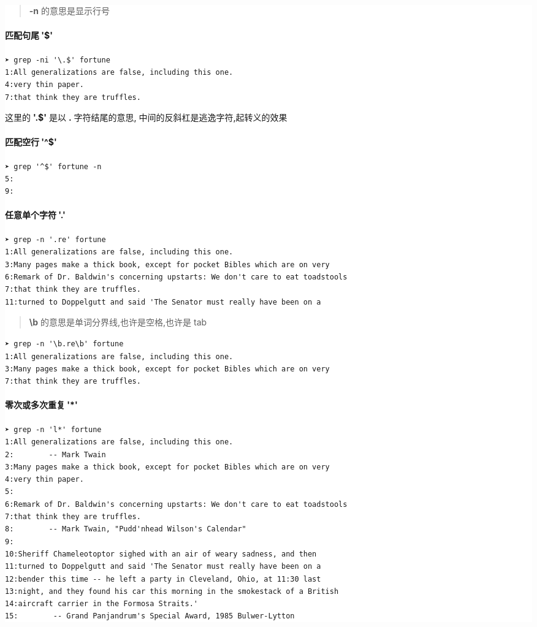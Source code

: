 > **-n** 的意思是显示行号

#### 匹配句尾 '$'

```
➤ grep -ni '\.$' fortune
1:All generalizations are false, including this one.
4:very thin paper.
7:that think they are truffles. 
```

这里的 **'\.$'** 是以 **.** 字符结尾的意思, 中间的反斜杠是逃逸字符,起转义的效果

#### 匹配空行 '^$'

```
➤ grep '^$' fortune -n
5:
9: 
```

#### 任意单个字符 '.'

```
➤ grep -n '.re' fortune
1:All generalizations are false, including this one.
3:Many pages make a thick book, except for pocket Bibles which are on very
6:Remark of Dr. Baldwin's concerning upstarts: We don't care to eat toadstools
7:that think they are truffles.
11:turned to Doppelgutt and said 'The Senator must really have been on a 
```

> **\b** 的意思是单词分界线,也许是空格,也许是 tab

```
➤ grep -n '\b.re\b' fortune
1:All generalizations are false, including this one.
3:Many pages make a thick book, except for pocket Bibles which are on very
7:that think they are truffles. 
```

#### 零次或多次重复 '*'

```
➤ grep -n 'l*' fortune
1:All generalizations are false, including this one.
2:        -- Mark Twain
3:Many pages make a thick book, except for pocket Bibles which are on very
4:very thin paper.
5:
6:Remark of Dr. Baldwin's concerning upstarts: We don't care to eat toadstools
7:that think they are truffles.
8:        -- Mark Twain, "Pudd'nhead Wilson's Calendar"
9:
10:Sheriff Chameleotoptor sighed with an air of weary sadness, and then
11:turned to Doppelgutt and said 'The Senator must really have been on a
12:bender this time -- he left a party in Cleveland, Ohio, at 11:30 last
13:night, and they found his car this morning in the smokestack of a British
14:aircraft carrier in the Formosa Straits.'
15:        -- Grand Panjandrum's Special Award, 1985 Bulwer-Lytton 
```

